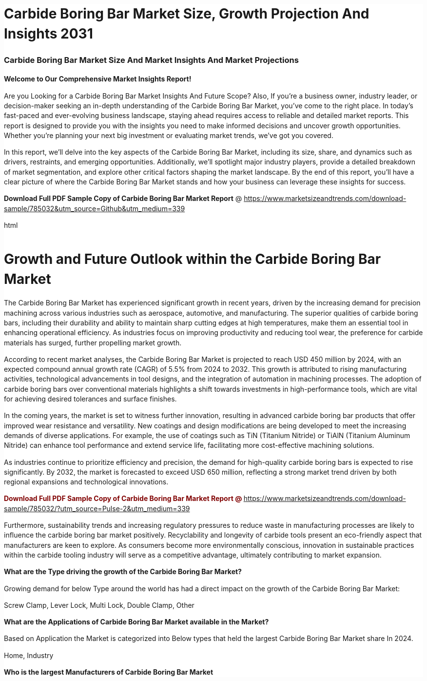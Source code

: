 <h1>Carbide Boring Bar Market Size, Growth Projection And Insights 2031</h1><div class="" data-test-id=""><h3><span class="">Carbide Boring Bar Market Size And Market Insights And Market Projections</span></h3></div><div class="" data-test-id=""><p><strong>Welcome to Our Comprehensive Market Insights Report!</strong></p><p>Are you Looking for a Carbide Boring Bar Market Insights And Future Scope? Also, If you&rsquo;re a business owner, industry leader, or decision-maker seeking an in-depth understanding of the Carbide Boring Bar Market, you&rsquo;ve come to the right place. In today&rsquo;s fast-paced and ever-evolving business landscape, staying ahead requires access to reliable and detailed market reports. This report is designed to provide you with the insights you need to make informed decisions and uncover growth opportunities. Whether you&rsquo;re planning your next big investment or evaluating market trends, we&rsquo;ve got you covered.</p><p>In this report, we&rsquo;ll delve into the key aspects of the Carbide Boring Bar Market, including its size, share, and dynamics such as drivers, restraints, and emerging opportunities. Additionally, we&rsquo;ll spotlight major industry players, provide a detailed breakdown of market segmentation, and explore other critical factors shaping the market landscape. By the end of this report, you&rsquo;ll have a clear picture of where the Carbide Boring Bar Market stands and how your business can leverage these insights for success.</p><p><strong>Download Full PDF Sample Copy of Carbide Boring Bar Market Report</strong> @ <a href="https://www.marketsizeandtrends.com/download-sample/785032&utm_source=Github&utm_medium=339" target="_blank">https://www.marketsizeandtrends.com/download-sample/785032&utm_source=Github&utm_medium=339</a></p></div><div class="" data-test-id=""><p><span class="">html<!DOCTYPE html><html lang="en"><head> <meta charset="UTF-8"> <meta name="viewport" content="width=device-width, initial-scale=1.0"> <title>Growth and Future Outlook of Carbide Boring Bar Market</title></head><body> <h1>Growth and Future Outlook within the Carbide Boring Bar Market</h1> <p>The Carbide Boring Bar Market has experienced significant growth in recent years, driven by the increasing demand for precision machining across various industries such as aerospace, automotive, and manufacturing. The superior qualities of carbide boring bars, including their durability and ability to maintain sharp cutting edges at high temperatures, make them an essential tool in enhancing operational efficiency. As industries focus on improving productivity and reducing tool wear, the preference for carbide materials has surged, further propelling market growth.</p> <p>According to recent market analyses, the Carbide Boring Bar Market is projected to reach USD 450 million by 2024, with an expected compound annual growth rate (CAGR) of 5.5% from 2024 to 2032. This growth is attributed to rising manufacturing activities, technological advancements in tool designs, and the integration of automation in machining processes. The adoption of carbide boring bars over conventional materials highlights a shift towards investments in high-performance tools, which are vital for achieving desired tolerances and surface finishes.</p> <p>In the coming years, the market is set to witness further innovation, resulting in advanced carbide boring bar products that offer improved wear resistance and versatility. New coatings and design modifications are being developed to meet the increasing demands of diverse applications. For example, the use of coatings such as TiN (Titanium Nitride) or TiAlN (Titanium Aluminum Nitride) can enhance tool performance and extend service life, facilitating more cost-effective machining solutions.</p> <p>As industries continue to prioritize efficiency and precision, the demand for high-quality carbide boring bars is expected to rise significantly. By 2032, the market is forecasted to exceed USD 650 million, reflecting a strong market trend driven by both regional expansions and technological innovations.<br /> </p><p><strong><span style="color: #800000;">Download Full PDF Sample Copy of Carbide Boring Bar Market Report @</span>&nbsp;</strong><a href="https://www.marketsizeandtrends.com/download-sample/785032/?utm_source=Pulse-2&amp;utm_medium=339">https://www.marketsizeandtrends.com/download-sample/785032/?utm_source=Pulse-2&amp;utm_medium=339</a></p></p> <p>Furthermore, sustainability trends and increasing regulatory pressures to reduce waste in manufacturing processes are likely to influence the carbide boring bar market positively. Recyclability and longevity of carbide tools present an eco-friendly aspect that manufacturers are keen to explore. As consumers become more environmentally conscious, innovation in sustainable practices within the carbide tooling industry will serve as a competitive advantage, ultimately contributing to market expansion.</p></body></html></span></p><p><strong><span class="">What are the&nbsp;Type driving the growth of the Carbide Boring Bar Market?</span></strong></p></div><div class="" data-test-id=""><p><span class="">Growing demand for below Type around the world has had a direct impact on the growth of the Carbide Boring Bar Market:</span></p></div><div class="" data-test-id=""><p>Screw Clamp, Lever Lock, Multi Lock, Double Clamp, Other</p><p><span class=""><strong>What are the&nbsp;Applications&nbsp;of Carbide Boring Bar Market available in the Market?</strong></span></p></div><div class="" data-test-id=""><p><span class="">Based on Application the Market is categorized into Below types that held the largest Carbide Boring Bar Market share In 2024.</span></p></div><div class="" data-test-id=""><p><span class="">Home, Industry</span></p><p><span class=""><strong>Who is the largest Manufacturers of Carbide Boring Bar Market